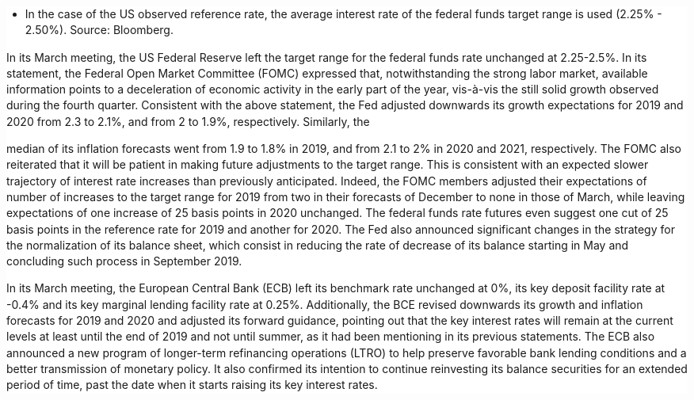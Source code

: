 - In the case of the US observed reference rate, the average interest rate of
the federal funds target range is used (2.25% - 2.50%).
Source: Bloomberg.

In its March meeting, the US Federal Reserve left the
target range for the federal funds rate unchanged at
2.25-2.5%. In its statement, the Federal Open Market
Committee (FOMC) expressed that, notwithstanding
the strong labor market, available information points
to a deceleration of economic activity in the early part
of the year, vis-à-vis the still solid growth observed
during the fourth quarter. Consistent with the above
statement, the Fed adjusted downwards its growth
expectations for 2019 and 2020 from 2.3 to 2.1%,
and from 2 to 1.9%, respectively. Similarly, the


median of its inflation forecasts went from 1.9 to 1.8%
in 2019, and from 2.1 to 2% in 2020 and 2021,
respectively. The FOMC also reiterated that it will be
patient in making future adjustments to the target
range. This is consistent with an expected slower
trajectory of interest rate increases than previously
anticipated. Indeed, the FOMC members adjusted
their expectations of number of increases to the
target range for 2019 from two in their forecasts of
December to none in those of March, while leaving
expectations of one increase of 25 basis points in
2020 unchanged. The federal funds rate futures even
suggest one cut of 25 basis points in the reference
rate for 2019 and another for 2020. The Fed also
announced significant changes in the strategy for the
normalization of its balance sheet, which consist in
reducing the rate of decrease of its balance starting
in May and concluding such process in September
2019.

In its March meeting, the European Central Bank
(ECB) left its benchmark rate unchanged at 0%, its
key deposit facility rate at -0.4% and its key marginal
lending facility rate at 0.25%. Additionally, the BCE
revised downwards its growth and inflation forecasts
for 2019 and 2020 and adjusted its forward guidance,
pointing out that the key interest rates will remain at
the current levels at least until the end of 2019 and
not until summer, as it had been mentioning in its
previous statements. The ECB also announced a
new program of longer-term refinancing operations
(LTRO) to help preserve favorable bank lending
conditions and a better transmission of monetary
policy. It also confirmed its intention to continue
reinvesting its balance securities for an extended
period of time, past the date when it starts raising its
key interest rates.
